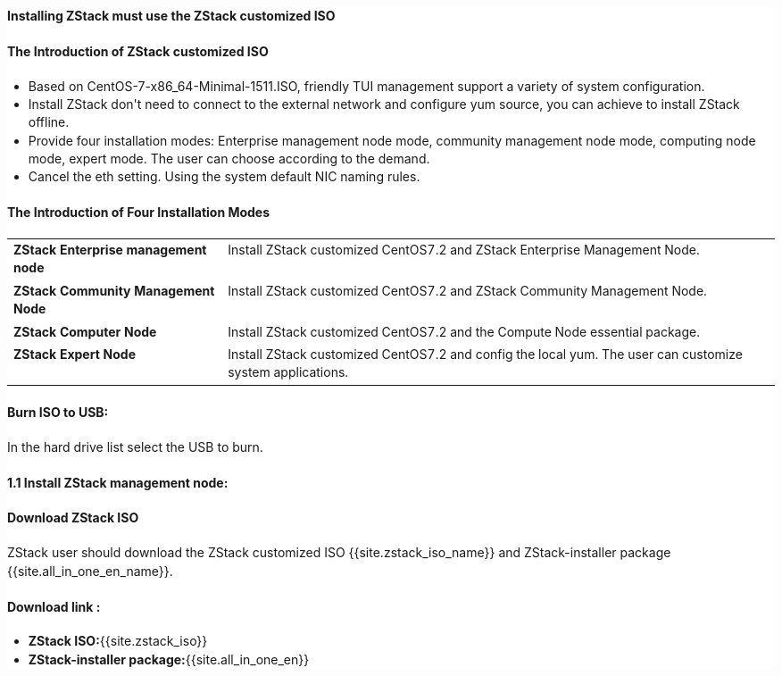 #### Installing ZStack must use the ZStack customized ISO

<div class="bs-callout bs-callout-info">
  <h4>The Introduction of ZStack customized ISO</h4>
    <ul>
      <li>Based on CentOS-7-x86_64-Minimal-1511.ISO, friendly TUI management support a variety of system configuration.</li>
      <li>Install ZStack don't need to connect to the external network and configure yum source, you can achieve to install ZStack offline.</li>
      <li>Provide four installation modes: Enterprise management node mode, community management node mode, computing node mode, expert mode. The user can choose according to the demand. </li>
      <li>Cancel the eth setting. Using the system default NIC naming rules. </li>
    </ul>
</div>

#### The Introduction of Four Installation Modes

<table class="table table-striped table-bordered">
  <tr>
    <td><b>ZStack Enterprise management node</b></td>
    <td>Install ZStack customized CentOS7.2 and ZStack Enterprise Management Node.</td>
  </tr>
  <tr>
    <td><b>ZStack Community Management Node</b></td>
    <td>Install ZStack customized CentOS7.2 and ZStack Community Management Node.</td>
  </tr>
  <tr>
    <td><b>ZStack Computer Node</b></td>
    <td>Install ZStack customized CentOS7.2 and the Compute Node essential package.</td>
  </tr>
  <tr>
    <td><b>ZStack Expert Node</b></td>
    <td>Install ZStack customized CentOS7.2 and config the local yum. The user can customize system applications.</td>
  </tr>
</table>

<div class="bs-callout bs-callout-info">
<h4>Burn ISO to USB:</h4>

In the hard drive list select the USB to burn.
</div>

#### 1.1 Install ZStack management node:
 
<div class="bs-callout bs-callout-warning">
  
  <h4>Download ZStack ISO</h4>
  
  ZStack user should download the ZStack customized ISO {{site.zstack_iso_name}} and ZStack-installer package {{site.all_in_one_en_name}}.<br>
  
  <h4>Download link :</h4>
    <ul>
      <li><b>ZStack ISO:</b>{{site.zstack_iso}}</li>
      <li><b>ZStack-installer package:</b>{{site.all_in_one_en}}</li>
    </ul>
    